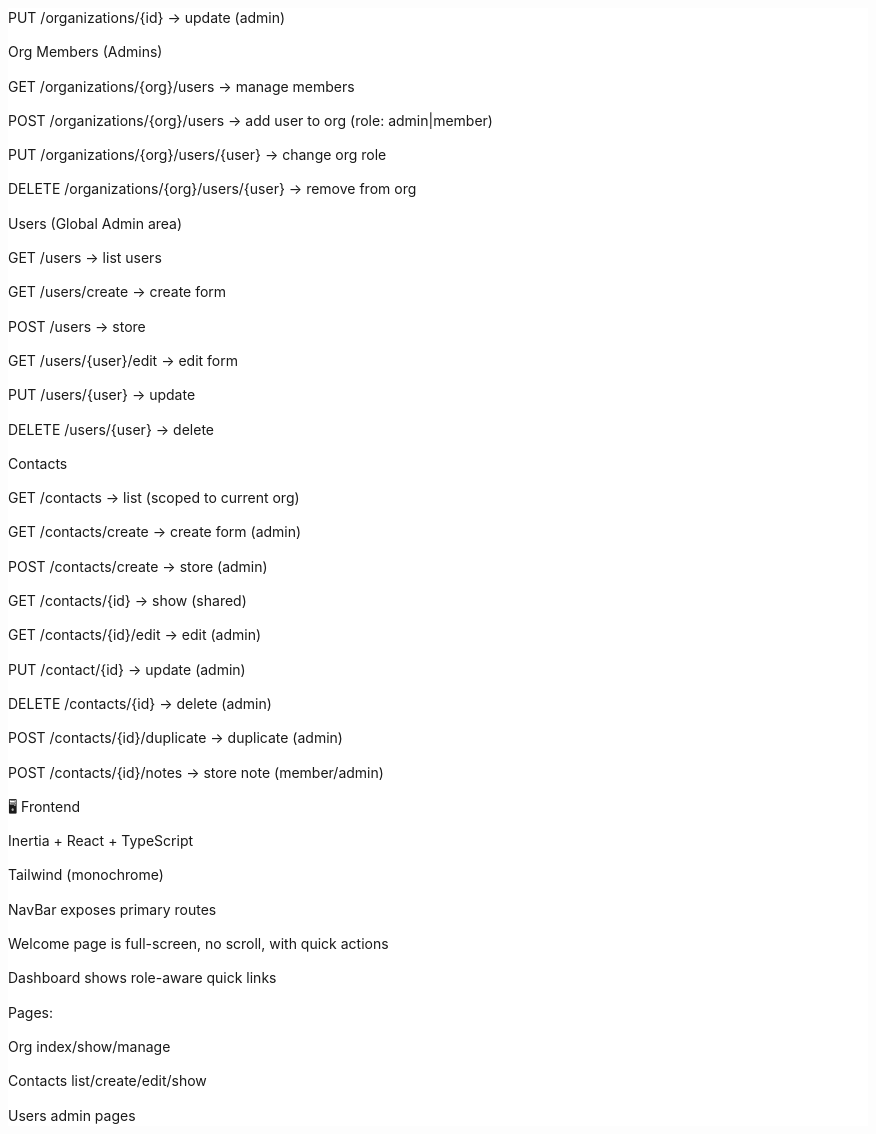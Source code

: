 PUT /organizations/{id} → update (admin)

Org Members (Admins)

GET /organizations/{org}/users → manage members

POST /organizations/{org}/users → add user to org (role: admin|member)

PUT /organizations/{org}/users/{user} → change org role

DELETE /organizations/{org}/users/{user} → remove from org

Users (Global Admin area)

GET /users → list users

GET /users/create → create form

POST /users → store

GET /users/{user}/edit → edit form

PUT /users/{user} → update

DELETE /users/{user} → delete

Contacts

GET /contacts → list (scoped to current org)

GET /contacts/create → create form (admin)

POST /contacts/create → store (admin)

GET /contacts/{id} → show (shared)

GET /contacts/{id}/edit → edit (admin)

PUT /contact/{id} → update (admin)

DELETE /contacts/{id} → delete (admin)

POST /contacts/{id}/duplicate → duplicate (admin)

POST /contacts/{id}/notes → store note (member/admin)

🖥️ Frontend

Inertia + React + TypeScript

Tailwind (monochrome)

NavBar exposes primary routes

Welcome page is full-screen, no scroll, with quick actions

Dashboard shows role-aware quick links

Pages:

Org index/show/manage

Contacts list/create/edit/show

Users admin pages
